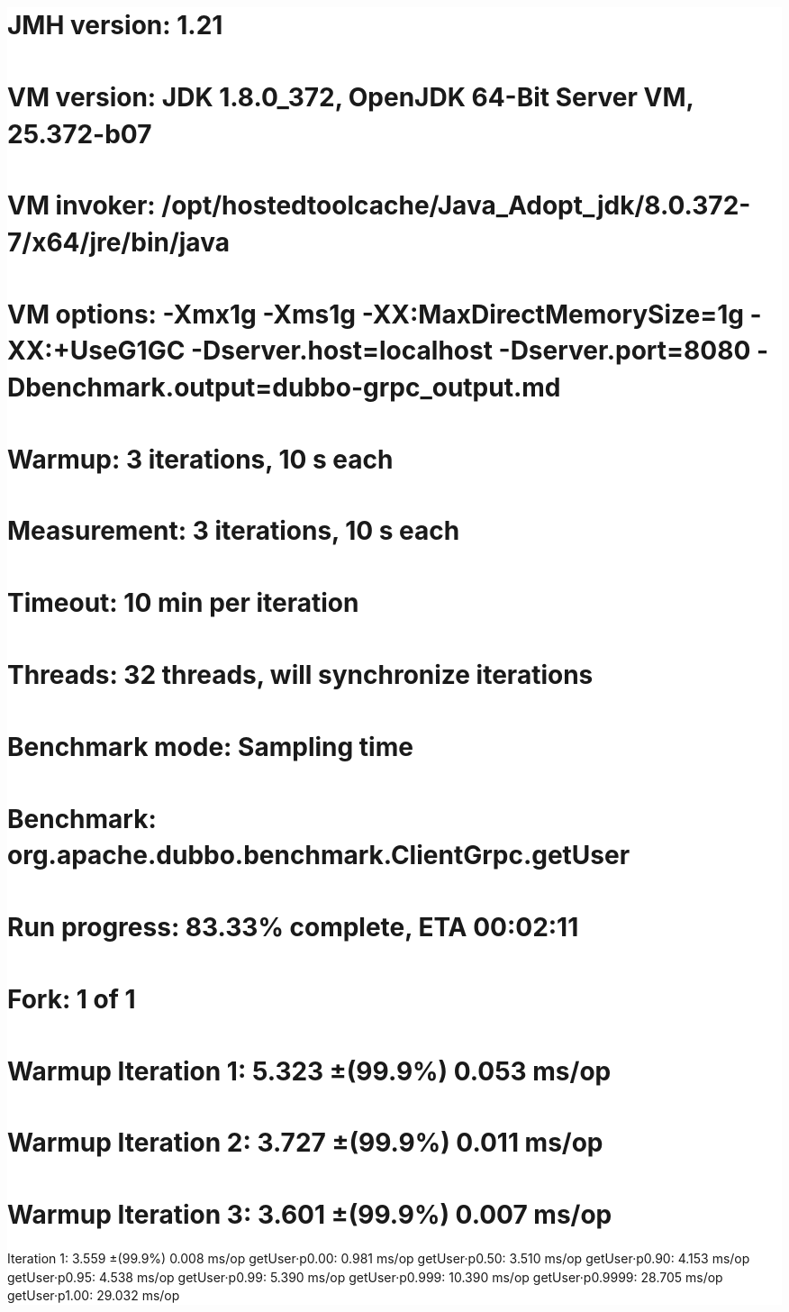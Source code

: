
# JMH version: 1.21
# VM version: JDK 1.8.0_372, OpenJDK 64-Bit Server VM, 25.372-b07
# VM invoker: /opt/hostedtoolcache/Java_Adopt_jdk/8.0.372-7/x64/jre/bin/java
# VM options: -Xmx1g -Xms1g -XX:MaxDirectMemorySize=1g -XX:+UseG1GC -Dserver.host=localhost -Dserver.port=8080 -Dbenchmark.output=dubbo-grpc_output.md
# Warmup: 3 iterations, 10 s each
# Measurement: 3 iterations, 10 s each
# Timeout: 10 min per iteration
# Threads: 32 threads, will synchronize iterations
# Benchmark mode: Sampling time
# Benchmark: org.apache.dubbo.benchmark.ClientGrpc.getUser

# Run progress: 83.33% complete, ETA 00:02:11
# Fork: 1 of 1
# Warmup Iteration   1: 5.323 ±(99.9%) 0.053 ms/op
# Warmup Iteration   2: 3.727 ±(99.9%) 0.011 ms/op
# Warmup Iteration   3: 3.601 ±(99.9%) 0.007 ms/op
Iteration   1: 3.559 ±(99.9%) 0.008 ms/op
                 getUser·p0.00:   0.981 ms/op
                 getUser·p0.50:   3.510 ms/op
                 getUser·p0.90:   4.153 ms/op
                 getUser·p0.95:   4.538 ms/op
                 getUser·p0.99:   5.390 ms/op
                 getUser·p0.999:  10.390 ms/op
                 getUser·p0.9999: 28.705 ms/op
                 getUser·p1.00:   29.032 ms/op
